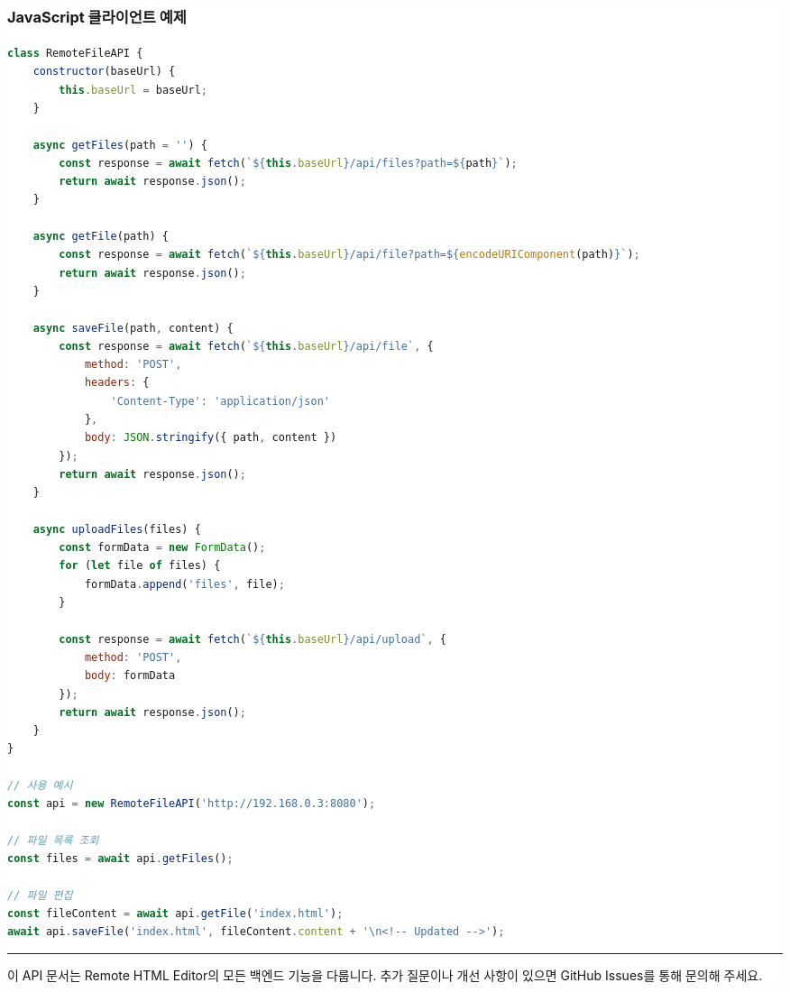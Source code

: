 ### JavaScript 클라이언트 예제

```javascript
class RemoteFileAPI {
    constructor(baseUrl) {
        this.baseUrl = baseUrl;
    }
    
    async getFiles(path = '') {
        const response = await fetch(`${this.baseUrl}/api/files?path=${path}`);
        return await response.json();
    }
    
    async getFile(path) {
        const response = await fetch(`${this.baseUrl}/api/file?path=${encodeURIComponent(path)}`);
        return await response.json();
    }
    
    async saveFile(path, content) {
        const response = await fetch(`${this.baseUrl}/api/file`, {
            method: 'POST',
            headers: {
                'Content-Type': 'application/json'
            },
            body: JSON.stringify({ path, content })
        });
        return await response.json();
    }
    
    async uploadFiles(files) {
        const formData = new FormData();
        for (let file of files) {
            formData.append('files', file);
        }
        
        const response = await fetch(`${this.baseUrl}/api/upload`, {
            method: 'POST',
            body: formData
        });
        return await response.json();
    }
}

// 사용 예시
const api = new RemoteFileAPI('http://192.168.0.3:8080');

// 파일 목록 조회
const files = await api.getFiles();

// 파일 편집
const fileContent = await api.getFile('index.html');
await api.saveFile('index.html', fileContent.content + '\n<!-- Updated -->');
```

---

이 API 문서는 Remote HTML Editor의 모든 백엔드 기능을 다룹니다. 추가 질문이나 개선 사항이 있으면 GitHub Issues를 통해 문의해 주세요.